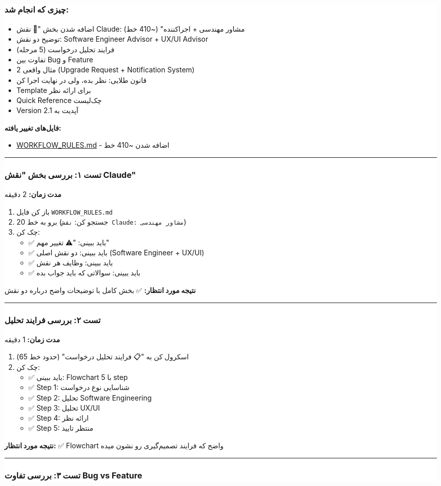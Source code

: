 
### چیزی که انجام شد:

- اضافه شدن بخش "🧠 نقش Claude: مشاور مهندسی + اجراکننده" (~410 خط)
- توضیح دو نقش: Software Engineer Advisor + UX/UI Advisor
- فرایند تحلیل درخواست (5 مرحله)
- تفاوت بین Bug و Feature
- 2 مثال واقعی (Upgrade Request + Notification System)
- قانون طلایی: نظر بده، ولی در نهایت اجرا کن
- Template برای ارائه نظر
- Quick Reference چک‌لیست
- Version آپدیت به 2.1

**فایل‌های تغییر یافته:**

- [WORKFLOW_RULES.md](WORKFLOW_RULES.md:20-428) - اضافه شدن ~410 خط

---

### تست ۱: بررسی بخش "نقش Claude"

**مدت زمان:** 2 دقیقه

1. باز کن فایل `WORKFLOW_RULES.md`
2. برو به خط 20 (جستجو کن: `نقش Claude: مشاور مهندسی`)
3. چک کن:
   - ✅ باید ببینی: "⚠️ تغییر مهم"
   - ✅ باید ببینی: دو نقش اصلی (Software Engineer + UX/UI)
   - ✅ باید ببینی: وظایف هر نقش
   - ✅ باید ببینی: سوالاتی که باید جواب بده

**نتیجه مورد انتظار:**
✅ بخش کامل با توضیحات واضح درباره دو نقش

---

### تست ۲: بررسی فرایند تحلیل

**مدت زمان:** 1 دقیقه

1. اسکرول کن به "📋 فرایند تحلیل درخواست" (حدود خط 65)
2. چک کن:
   - ✅ باید ببینی: Flowchart با 5 step
   - ✅ Step 1: شناسایی نوع درخواست
   - ✅ Step 2: تحلیل Software Engineering
   - ✅ Step 3: تحلیل UX/UI
   - ✅ Step 4: ارائه نظر
   - ✅ Step 5: منتظر تایید

**نتیجه مورد انتظار:**
✅ Flowchart واضح که فرایند تصمیم‌گیری رو نشون میده

---

### تست ۳: بررسی تفاوت Bug vs Feature
